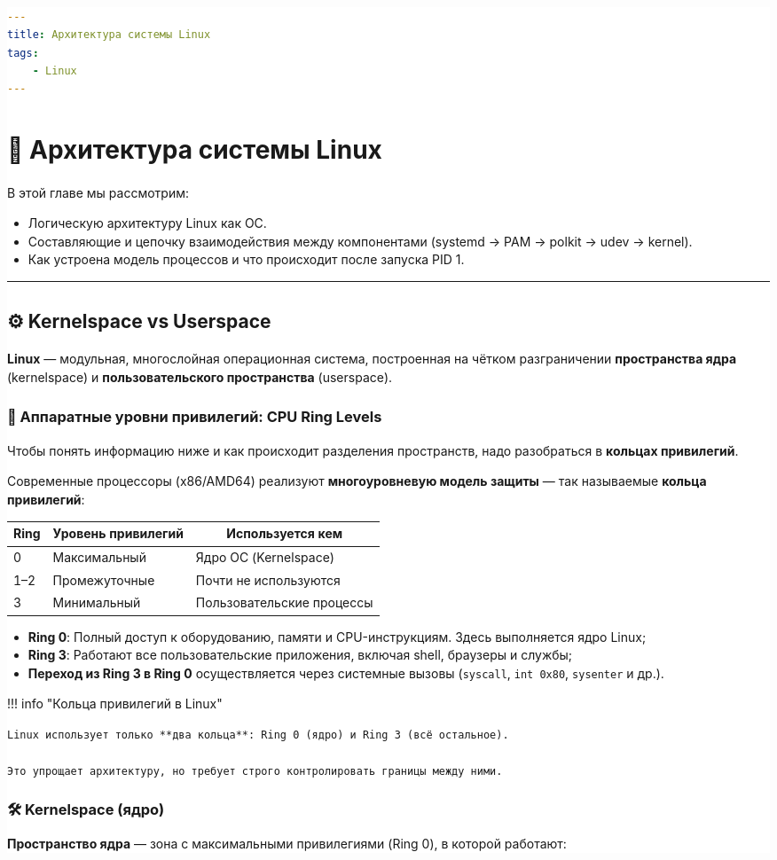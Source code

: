 ```yaml
---
title: Архитектура системы Linux
tags:
    - Linux
---
```


# 🧬 Архитектура системы Linux

В этой главе мы рассмотрим:

- Логическую архитектуру Linux как ОС.
- Составляющие и цепочку взаимодействия между компонентами (systemd → PAM → polkit → udev → kernel).
- Как устроена модель процессов и что происходит после запуска PID 1.

---

## ⚙️ Kernelspace vs Userspace

**Linux** — модульная, многослойная операционная система, построенная на чётком разграничении **пространства ядра** (kernelspace) и **пользовательского пространства** (userspace).

### 🧿 Аппаратные уровни привилегий: CPU Ring Levels

Чтобы понять информацию ниже и как происходит разделения пространств, надо разобраться в **кольцах привилегий**.

Современные процессоры (x86/AMD64) реализуют **многоуровневую модель защиты** — так называемые **кольца привилегий**:

| Ring | Уровень привилегий | Используется кем          |
| ---- | ------------------ | ------------------------- |
| 0    | Максимальный       | Ядро ОС (Kernelspace)     |
| 1–2  | Промежуточные      | Почти не используются     |
| 3    | Минимальный        | Пользовательские процессы |

- **Ring 0**: Полный доступ к оборудованию, памяти и CPU-инструкциям. Здесь выполняется ядро Linux;
- **Ring 3**: Работают все пользовательские приложения, включая shell, браузеры и службы;
- **Переход из Ring 3 в Ring 0** осуществляется через системные вызовы (`syscall`, `int 0x80`, `sysenter` и др.).

!!! info "Кольца привилегий в Linux"

    Linux использует только **два кольца**: Ring 0 (ядро) и Ring 3 (всё остальное).

    Это упрощает архитектуру, но требует строго контролировать границы между ними.

### 🛠 Kernelspace (ядро)

**Пространство ядра** — зона с максимальными привилегиями (Ring 0), в которой работают:
